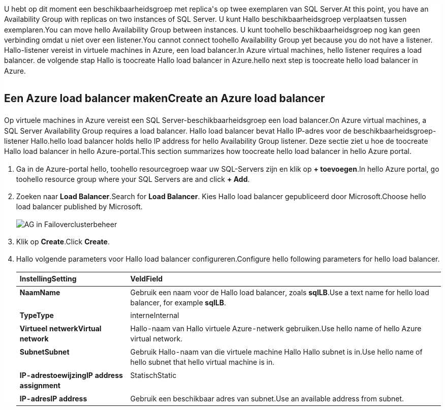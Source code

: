<span data-ttu-id="b20fc-344">U hebt op dit moment een beschikbaarheidsgroep met replica's op twee exemplaren van SQL Server.</span><span class="sxs-lookup"><span data-stu-id="b20fc-344">At this point, you have an Availability Group with replicas on two instances of SQL Server.</span></span> <span data-ttu-id="b20fc-345">U kunt Hallo beschikbaarheidsgroep verplaatsen tussen exemplaren.</span><span class="sxs-lookup"><span data-stu-id="b20fc-345">You can move hello Availability Group between instances.</span></span> <span data-ttu-id="b20fc-346">U kunt toohello beschikbaarheidsgroep nog kan geen verbinding omdat u niet over een listener.</span><span class="sxs-lookup"><span data-stu-id="b20fc-346">You cannot connect toohello Availability Group yet because you do not have a listener.</span></span> <span data-ttu-id="b20fc-347">Hallo-listener vereist in virtuele machines in Azure, een load balancer.</span><span class="sxs-lookup"><span data-stu-id="b20fc-347">In Azure virtual machines, hello listener requires a load balancer.</span></span> <span data-ttu-id="b20fc-348">de volgende stap Hallo is toocreate Hallo load balancer in Azure.</span><span class="sxs-lookup"><span data-stu-id="b20fc-348">hello next step is toocreate hello load balancer in Azure.</span></span>

<a name="configure-internal-load-balancer"></a>

## <a name="create-an-azure-load-balancer"></a><span data-ttu-id="b20fc-349">Een Azure load balancer maken</span><span class="sxs-lookup"><span data-stu-id="b20fc-349">Create an Azure load balancer</span></span>

<span data-ttu-id="b20fc-350">Op virtuele machines in Azure vereist een SQL Server-beschikbaarheidsgroep een load balancer.</span><span class="sxs-lookup"><span data-stu-id="b20fc-350">On Azure virtual machines, a SQL Server Availability Group requires a load balancer.</span></span> <span data-ttu-id="b20fc-351">Hallo load balancer bevat Hallo IP-adres voor de beschikbaarheidsgroep-listener Hallo.</span><span class="sxs-lookup"><span data-stu-id="b20fc-351">hello load balancer holds hello IP address for hello Availability Group listener.</span></span> <span data-ttu-id="b20fc-352">Deze sectie ziet u hoe de toocreate Hallo load balancer in hello Azure-portal.</span><span class="sxs-lookup"><span data-stu-id="b20fc-352">This section summarizes how toocreate hello load balancer in hello Azure portal.</span></span>

1. <span data-ttu-id="b20fc-353">Ga in de Azure-portal hello, toohello resourcegroep waar uw SQL-Servers zijn en klik op **+ toevoegen**.</span><span class="sxs-lookup"><span data-stu-id="b20fc-353">In hello Azure portal, go toohello resource group where your SQL Servers are and click **+ Add**.</span></span>
2. <span data-ttu-id="b20fc-354">Zoeken naar **Load Balancer**.</span><span class="sxs-lookup"><span data-stu-id="b20fc-354">Search for **Load Balancer**.</span></span> <span data-ttu-id="b20fc-355">Kies Hallo load balancer gepubliceerd door Microsoft.</span><span class="sxs-lookup"><span data-stu-id="b20fc-355">Choose hello load balancer published by Microsoft.</span></span>

   ![AG in Failoverclusterbeheer](./media/virtual-machines-windows-portal-sql-availability-group-tutorial/82-azureloadbalancer.png)

1.  <span data-ttu-id="b20fc-357">Klik op **Create**.</span><span class="sxs-lookup"><span data-stu-id="b20fc-357">Click **Create**.</span></span>
3. <span data-ttu-id="b20fc-358">Hallo volgende parameters voor Hallo load balancer configureren.</span><span class="sxs-lookup"><span data-stu-id="b20fc-358">Configure hello following parameters for hello load balancer.</span></span>

   | <span data-ttu-id="b20fc-359">Instelling</span><span class="sxs-lookup"><span data-stu-id="b20fc-359">Setting</span></span> | <span data-ttu-id="b20fc-360">Veld</span><span class="sxs-lookup"><span data-stu-id="b20fc-360">Field</span></span> |
   | --- | --- |
   | <span data-ttu-id="b20fc-361">**Naam**</span><span class="sxs-lookup"><span data-stu-id="b20fc-361">**Name**</span></span> |<span data-ttu-id="b20fc-362">Gebruik een naam voor de Hallo load balancer, zoals **sqlLB**.</span><span class="sxs-lookup"><span data-stu-id="b20fc-362">Use a text name for hello load balancer, for example **sqlLB**.</span></span> |
   | <span data-ttu-id="b20fc-363">**Type**</span><span class="sxs-lookup"><span data-stu-id="b20fc-363">**Type**</span></span> |<span data-ttu-id="b20fc-364">interne</span><span class="sxs-lookup"><span data-stu-id="b20fc-364">Internal</span></span> |
   | <span data-ttu-id="b20fc-365">**Virtueel netwerk**</span><span class="sxs-lookup"><span data-stu-id="b20fc-365">**Virtual network**</span></span> |<span data-ttu-id="b20fc-366">Hallo-naam van Hallo virtuele Azure-netwerk gebruiken.</span><span class="sxs-lookup"><span data-stu-id="b20fc-366">Use hello name of hello Azure virtual network.</span></span> |
   | <span data-ttu-id="b20fc-367">**Subnet**</span><span class="sxs-lookup"><span data-stu-id="b20fc-367">**Subnet**</span></span> |<span data-ttu-id="b20fc-368">Gebruik Hallo-naam van die virtuele machine Hallo Hallo subnet is in.</span><span class="sxs-lookup"><span data-stu-id="b20fc-368">Use hello name of hello subnet that hello virtual machine is in.</span></span>  |
   | <span data-ttu-id="b20fc-369">**IP-adrestoewijzing**</span><span class="sxs-lookup"><span data-stu-id="b20fc-369">**IP address assignment**</span></span> |<span data-ttu-id="b20fc-370">Statisch</span><span class="sxs-lookup"><span data-stu-id="b20fc-370">Static</span></span> |
   | <span data-ttu-id="b20fc-371">**IP-adres**</span><span class="sxs-lookup"><span data-stu-id="b20fc-371">**IP address**</span></span> |<span data-ttu-id="b20fc-372">Gebruik een beschikbaar adres van subnet.</span><span class="sxs-lookup"><span data-stu-id="b20fc-372">Use an available address from subnet.</span></span> |